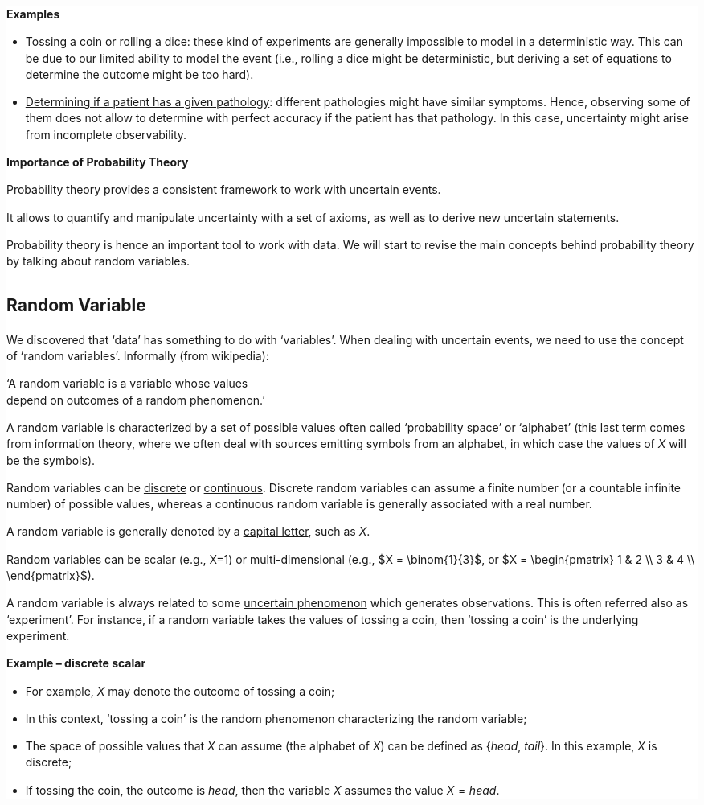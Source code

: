 **Examples**

- <u>Tossing a coin or rolling a dice</u>: these kind of experiments are generally impossible to model in a deterministic way. This can be due to our limited ability to model the event (i.e., rolling a dice might be deterministic, but deriving a set of equations to determine the outcome might be too hard).

- <u>Determining if a patient has a given pathology</u>: different pathologies might have similar symptoms. Hence, observing some of them does not allow to determine with perfect accuracy if the patient has that pathology. In this case, uncertainty might arise from incomplete observability.

**Importance of Probability Theory**

Probability theory provides a consistent framework to work with uncertain events.

It allows to quantify and manipulate uncertainty with a set of axioms, as well as to derive new uncertain statements.

Probability theory is hence an important tool to work with data. We will start to revise the main concepts behind probability theory by talking about random variables.

## Random Variable

We discovered that ‘data’ has something to do with ‘variables’. When dealing with uncertain events, we need to use the concept of ‘random variables’. Informally (from wikipedia):

‘A random variable is a variable whose values  
depend on outcomes of a random phenomenon.’

A random variable is characterized by a set of possible values often called ‘<u>probability space</u>’ or ‘<u>alphabet</u>’ (this last term comes from information theory, where we often deal with sources emitting symbols from an alphabet, in which case the values of $X$ will be the symbols).

Random variables can be <u>discrete</u> or <u>continuous</u>. Discrete random variables can assume a finite number (or a countable infinite number) of possible values, whereas a continuous random variable is generally associated with a real number.

A random variable is generally denoted by a <u>capital letter</u>, such as $X$.

Random variables can be <u>scalar</u> (e.g., X=1) or <u>multi-dimensional</u> (e.g., $X = \binom{1}{3}$, or $X = \begin{pmatrix}
1 & 2 \\
3 & 4 \\
\end{pmatrix}$).

A random variable is always related to some <u>uncertain phenomenon</u> which generates observations. This is often referred also as ‘experiment’. For instance, if a random variable takes the values of tossing a coin, then ‘tossing a coin’ is the underlying experiment.

**Example – discrete scalar**

- For example, $X$ may denote the outcome of tossing a coin;

- In this context, ‘tossing a coin’ is the random phenomenon characterizing the random variable;

- The space of possible values that $X$ can assume (the alphabet of $X$) can be defined as $\left\{ head,\ tail \right\}$. In this example, $X$ is discrete;

- If tossing the coin, the outcome is $head$, then the variable $X$ assumes the value $X = head$.
